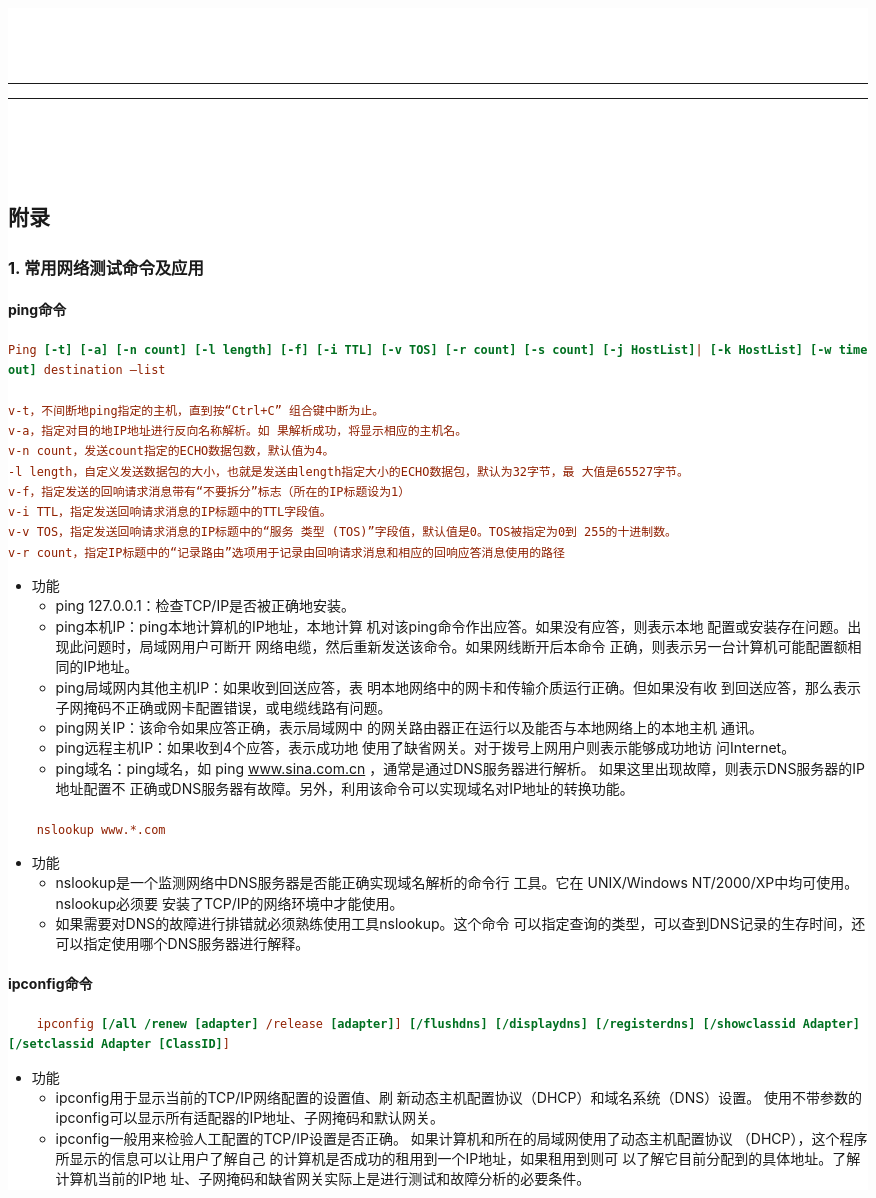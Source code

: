 <br><br><br>

***
***

<br><br><br>

## 附录

### 1. 常用网络测试命令及应用

#### ping命令
```ini
Ping [-t] [-a] [-n count] [-l length] [-f] [-i TTL] [-v TOS] [-r count] [-s count] [-j HostList]| [-k HostList] [-w timeout] destination –list

v-t，不间断地ping指定的主机，直到按“Ctrl+C” 组合键中断为止。
v-a，指定对目的地IP地址进行反向名称解析。如 果解析成功，将显示相应的主机名。
v-n count，发送count指定的ECHO数据包数，默认值为4。
-l length，自定义发送数据包的大小，也就是发送由length指定大小的ECHO数据包，默认为32字节，最 大值是65527字节。
v-f，指定发送的回响请求消息带有“不要拆分”标志（所在的IP标题设为1）
v-i TTL，指定发送回响请求消息的IP标题中的TTL字段值。
v-v TOS，指定发送回响请求消息的IP标题中的“服务 类型 (TOS)”字段值，默认值是0。TOS被指定为0到 255的十进制数。
v-r count，指定IP标题中的“记录路由”选项用于记录由回响请求消息和相应的回响应答消息使用的路径
```
* 功能
    * ping 127.0.0.1：检查TCP/IP是否被正确地安装。 
    * ping本机IP：ping本地计算机的IP地址，本地计算 机对该ping命令作出应答。如果没有应答，则表示本地 配置或安装存在问题。出现此问题时，局域网用户可断开 网络电缆，然后重新发送该命令。如果网线断开后本命令 正确，则表示另一台计算机可能配置额相同的IP地址。
    * ping局域网内其他主机IP：如果收到回送应答，表 明本地网络中的网卡和传输介质运行正确。但如果没有收 到回送应答，那么表示子网掩码不正确或网卡配置错误，或电缆线路有问题。
    * ping网关IP：该命令如果应答正确，表示局域网中 的网关路由器正在运行以及能否与本地网络上的本地主机 通讯。
    * ping远程主机IP：如果收到4个应答，表示成功地 使用了缺省网关。对于拨号上网用户则表示能够成功地访 问Internet。
    * ping域名：ping域名，如 ping www.sina.com.cn ，通常是通过DNS服务器进行解析。 如果这里出现故障，则表示DNS服务器的IP地址配置不 正确或DNS服务器有故障。另外，利用该命令可以实现域名对IP地址的转换功能。

####  
```ini
    nslookup www.*.com
```

* 功能
    * nslookup是一个监测网络中DNS服务器是否能正确实现域名解析的命令行 工具。它在 UNIX/Windows NT/2000/XP中均可使用。nslookup必须要 安装了TCP/IP的网络环境中才能使用。
    * 如果需要对DNS的故障进行排错就必须熟练使用工具nslookup。这个命令 可以指定查询的类型，可以查到DNS记录的生存时间，还可以指定使用哪个DNS服务器进行解释。

#### ipconfig命令
```ini
    ipconfig [/all /renew [adapter] /release [adapter]] [/flushdns] [/displaydns] [/registerdns] [/showclassid Adapter] [/setclassid Adapter [ClassID]]
```

* 功能
    * ipconfig用于显示当前的TCP/IP网络配置的设置值、刷 新动态主机配置协议（DHCP）和域名系统（DNS）设置。 使用不带参数的ipconfig可以显示所有适配器的IP地址、子网掩码和默认网关。
    * ipconfig一般用来检验人工配置的TCP/IP设置是否正确。 如果计算机和所在的局域网使用了动态主机配置协议 （DHCP），这个程序所显示的信息可以让用户了解自己 的计算机是否成功的租用到一个IP地址，如果租用到则可 以了解它目前分配到的具体地址。了解计算机当前的IP地 址、子网掩码和缺省网关实际上是进行测试和故障分析的必要条件。
